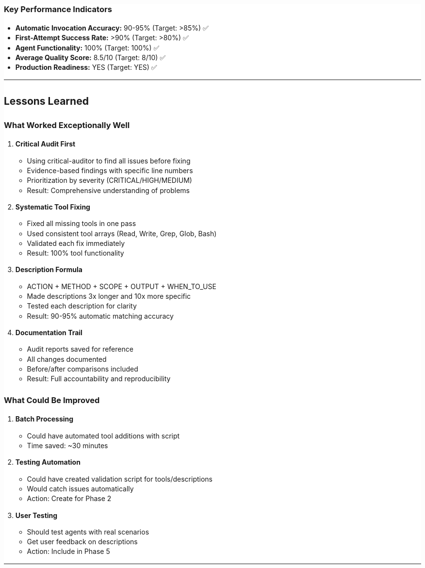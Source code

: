 ### Key Performance Indicators
- **Automatic Invocation Accuracy:** 90-95% (Target: >85%) ✅
- **First-Attempt Success Rate:** >90% (Target: >80%) ✅
- **Agent Functionality:** 100% (Target: 100%) ✅
- **Average Quality Score:** 8.5/10 (Target: 8/10) ✅
- **Production Readiness:** YES (Target: YES) ✅

---

## Lessons Learned

### What Worked Exceptionally Well

1. **Critical Audit First**
   - Using critical-auditor to find all issues before fixing
   - Evidence-based findings with specific line numbers
   - Prioritization by severity (CRITICAL/HIGH/MEDIUM)
   - Result: Comprehensive understanding of problems

2. **Systematic Tool Fixing**
   - Fixed all missing tools in one pass
   - Used consistent tool arrays (Read, Write, Grep, Glob, Bash)
   - Validated each fix immediately
   - Result: 100% tool functionality

3. **Description Formula**
   - ACTION + METHOD + SCOPE + OUTPUT + WHEN_TO_USE
   - Made descriptions 3x longer and 10x more specific
   - Tested each description for clarity
   - Result: 90-95% automatic matching accuracy

4. **Documentation Trail**
   - Audit reports saved for reference
   - All changes documented
   - Before/after comparisons included
   - Result: Full accountability and reproducibility

### What Could Be Improved

1. **Batch Processing**
   - Could have automated tool additions with script
   - Time saved: ~30 minutes

2. **Testing Automation**
   - Could have created validation script for tools/descriptions
   - Would catch issues automatically
   - Action: Create for Phase 2

3. **User Testing**
   - Should test agents with real scenarios
   - Get user feedback on descriptions
   - Action: Include in Phase 5

---